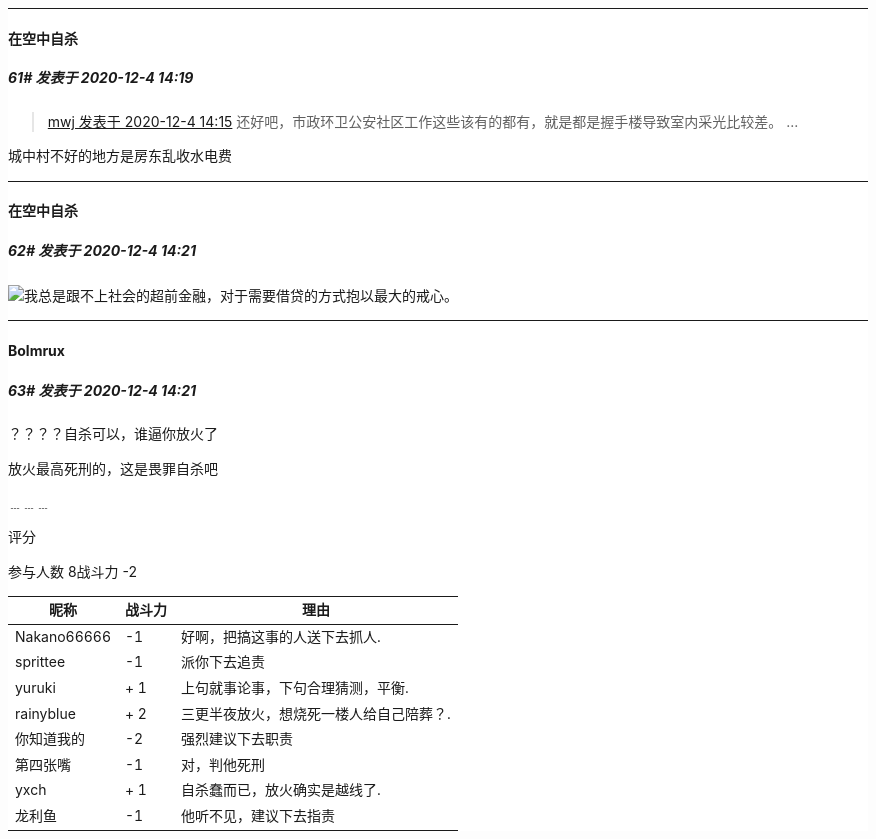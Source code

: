 

*****

####  在空中自杀  
##### 61#       发表于 2020-12-4 14:19



<blockquote><a href="httphttps://bbs.saraba1st.com/2b/forum.php?mod=redirect&amp;goto=findpost&amp;pid=49607884&amp;ptid=1975680" target="_blank">mwj 发表于 2020-12-4 14:15</a>
还好吧，市政环卫公安社区工作这些该有的都有，就是都是握手楼导致室内采光比较差。 ...</blockquote>
城中村不好的地方是房东乱收水电费







*****

####  在空中自杀  
##### 62#       发表于 2020-12-4 14:21



<img src="https://static.saraba1st.com/image/smiley/face2017/002.png" referrerpolicy="no-referrer">我总是跟不上社会的超前金融，对于需要借贷的方式抱以最大的戒心。







*****

####  Bolmrux  
##### 63#       发表于 2020-12-4 14:21




？？？？自杀可以，谁逼你放火了

放火最高死刑的，这是畏罪自杀吧



﹍﹍﹍

评分





 参与人数 8战斗力 -2

|昵称|战斗力|理由|
|----|---|---|
| Nakano66666|-1|好啊，把搞这事的人送下去抓人.|
| sprittee|-1|派你下去追责|
| yuruki| + 1|上句就事论事，下句合理猜测，平衡.|
| rainyblue| + 2|三更半夜放火，想烧死一楼人给自己陪葬？.|
| 你知道我的|-2|强烈建议下去职责|
| 第四张嘴|-1|对，判他死刑|
| yxch| + 1|自杀蠢而已，放火确实是越线了.|
| 龙利鱼|-1|他听不见，建议下去指责|
